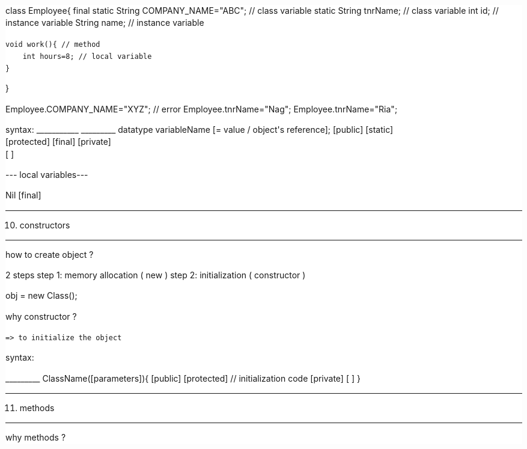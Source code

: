 class Employee{
    final static String COMPANY_NAME="ABC";  // class variable
    static String tnrName;  // class variable
    int id;  // instance variable
    String name; // instance variable

    void work(){ // method
        int hours=8; // local variable
    }
}

Employee.COMPANY_NAME="XYZ"; // error
Employee.tnrName="Nag";
Employee.tnrName="Ria";

syntax:
___________  _________  datatype variableName [= value / object's reference];
[public]     [static]  
[protected]  [final]
[private]    
[       ]   

--- local variables---

Nil         [final]

--------------------------------------------------------------------
10. constructors
--------------------------------------------------------------------

how to create object ?

2 steps
step 1: memory allocation ( new )
step 2: initialization ( constructor )

obj = new Class();

why constructor ?

    => to initialize the object

syntax:

_________  ClassName([parameters]){
[public]
[protected]    // initialization code
[private]
[       ]
            }    



--------------------------------------------------------------------
11. methods
--------------------------------------------------------------------

why methods ?
